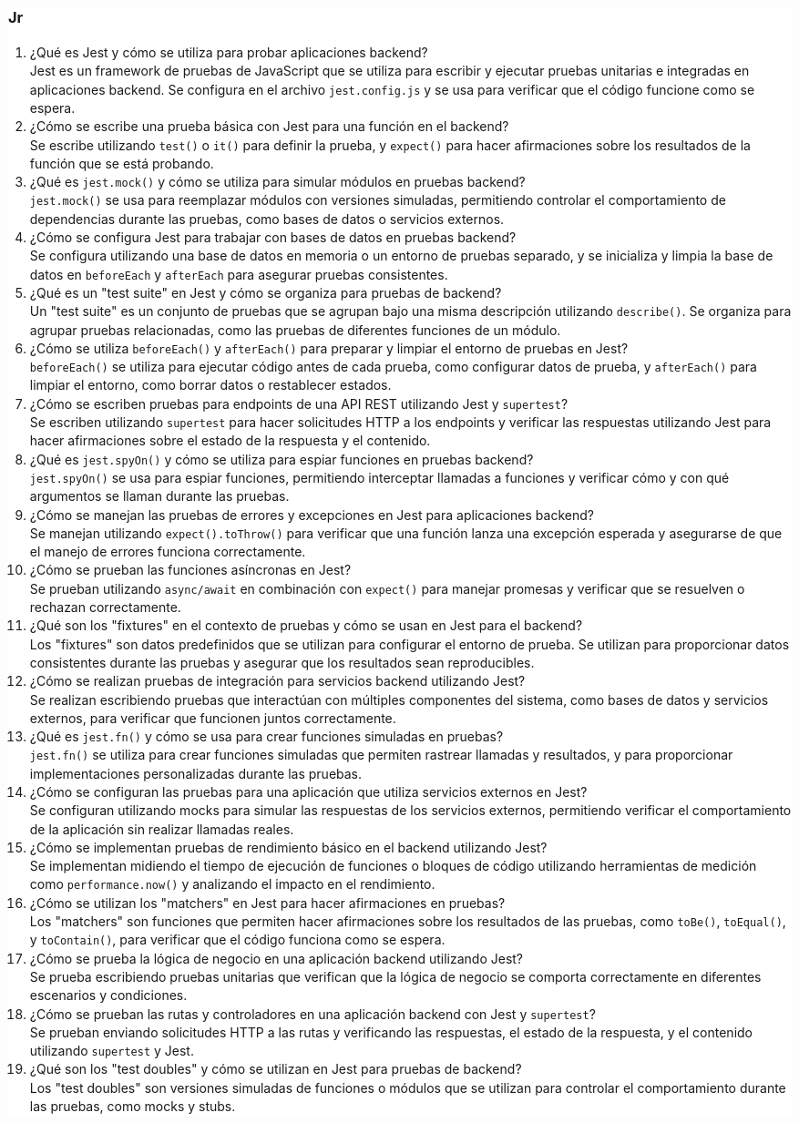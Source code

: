 ### Jr
1) ¿Qué es Jest y cómo se utiliza para probar aplicaciones backend?  
    Jest es un framework de pruebas de JavaScript que se utiliza para escribir y ejecutar pruebas unitarias e integradas en aplicaciones backend. Se configura en el archivo `jest.config.js` y se usa para verificar que el código funcione como se espera.
2) ¿Cómo se escribe una prueba básica con Jest para una función en el backend?  
    Se escribe utilizando `test()` o `it()` para definir la prueba, y `expect()` para hacer afirmaciones sobre los resultados de la función que se está probando.
3) ¿Qué es `jest.mock()` y cómo se utiliza para simular módulos en pruebas backend?  
    `jest.mock()` se usa para reemplazar módulos con versiones simuladas, permitiendo controlar el comportamiento de dependencias durante las pruebas, como bases de datos o servicios externos.
4) ¿Cómo se configura Jest para trabajar con bases de datos en pruebas backend?  
    Se configura utilizando una base de datos en memoria o un entorno de pruebas separado, y se inicializa y limpia la base de datos en `beforeEach` y `afterEach` para asegurar pruebas consistentes.
5) ¿Qué es un "test suite" en Jest y cómo se organiza para pruebas de backend?  
    Un "test suite" es un conjunto de pruebas que se agrupan bajo una misma descripción utilizando `describe()`. Se organiza para agrupar pruebas relacionadas, como las pruebas de diferentes funciones de un módulo.
6) ¿Cómo se utiliza `beforeEach()` y `afterEach()` para preparar y limpiar el entorno de pruebas en Jest?  
    `beforeEach()` se utiliza para ejecutar código antes de cada prueba, como configurar datos de prueba, y `afterEach()` para limpiar el entorno, como borrar datos o restablecer estados.
7) ¿Cómo se escriben pruebas para endpoints de una API REST utilizando Jest y `supertest`?  
    Se escriben utilizando `supertest` para hacer solicitudes HTTP a los endpoints y verificar las respuestas utilizando Jest para hacer afirmaciones sobre el estado de la respuesta y el contenido.
8) ¿Qué es `jest.spyOn()` y cómo se utiliza para espiar funciones en pruebas backend?  
    `jest.spyOn()` se usa para espiar funciones, permitiendo interceptar llamadas a funciones y verificar cómo y con qué argumentos se llaman durante las pruebas.
9) ¿Cómo se manejan las pruebas de errores y excepciones en Jest para aplicaciones backend?  
    Se manejan utilizando `expect().toThrow()` para verificar que una función lanza una excepción esperada y asegurarse de que el manejo de errores funciona correctamente.
10) ¿Cómo se prueban las funciones asíncronas en Jest?  
    Se prueban utilizando `async/await` en combinación con `expect()` para manejar promesas y verificar que se resuelven o rechazan correctamente.
11) ¿Qué son los "fixtures" en el contexto de pruebas y cómo se usan en Jest para el backend?  
    Los "fixtures" son datos predefinidos que se utilizan para configurar el entorno de prueba. Se utilizan para proporcionar datos consistentes durante las pruebas y asegurar que los resultados sean reproducibles.
12) ¿Cómo se realizan pruebas de integración para servicios backend utilizando Jest?  
    Se realizan escribiendo pruebas que interactúan con múltiples componentes del sistema, como bases de datos y servicios externos, para verificar que funcionen juntos correctamente.
13) ¿Qué es `jest.fn()` y cómo se usa para crear funciones simuladas en pruebas?  
    `jest.fn()` se utiliza para crear funciones simuladas que permiten rastrear llamadas y resultados, y para proporcionar implementaciones personalizadas durante las pruebas.
14) ¿Cómo se configuran las pruebas para una aplicación que utiliza servicios externos en Jest?  
    Se configuran utilizando mocks para simular las respuestas de los servicios externos, permitiendo verificar el comportamiento de la aplicación sin realizar llamadas reales.
15) ¿Cómo se implementan pruebas de rendimiento básico en el backend utilizando Jest?  
    Se implementan midiendo el tiempo de ejecución de funciones o bloques de código utilizando herramientas de medición como `performance.now()` y analizando el impacto en el rendimiento.
16) ¿Cómo se utilizan los "matchers" en Jest para hacer afirmaciones en pruebas?  
    Los "matchers" son funciones que permiten hacer afirmaciones sobre los resultados de las pruebas, como `toBe()`, `toEqual()`, y `toContain()`, para verificar que el código funciona como se espera.
17) ¿Cómo se prueba la lógica de negocio en una aplicación backend utilizando Jest?  
    Se prueba escribiendo pruebas unitarias que verifican que la lógica de negocio se comporta correctamente en diferentes escenarios y condiciones.
18) ¿Cómo se prueban las rutas y controladores en una aplicación backend con Jest y `supertest`?  
    Se prueban enviando solicitudes HTTP a las rutas y verificando las respuestas, el estado de la respuesta, y el contenido utilizando `supertest` y Jest.
19) ¿Qué son los "test doubles" y cómo se utilizan en Jest para pruebas de backend?  
    Los "test doubles" son versiones simuladas de funciones o módulos que se utilizan para controlar el comportamiento durante las pruebas, como mocks y stubs.